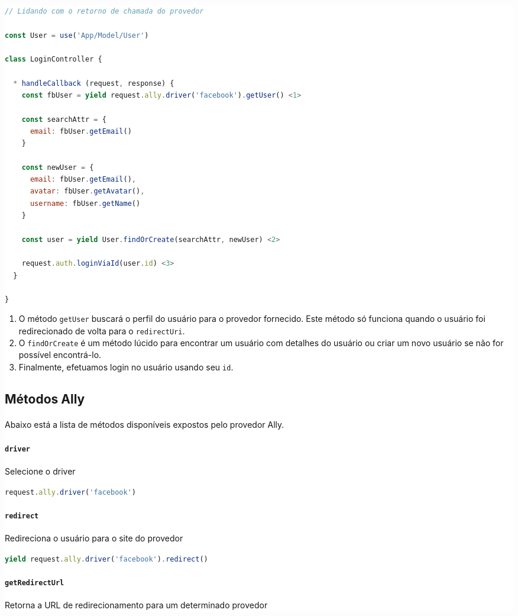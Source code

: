 ```js
// Lidando com o retorno de chamada do provedor

const User = use('App/Model/User')

class LoginController {

  * handleCallback (request, response) {
    const fbUser = yield request.ally.driver('facebook').getUser() <1>

    const searchAttr = {
      email: fbUser.getEmail()
    }

    const newUser = {
      email: fbUser.getEmail(),
      avatar: fbUser.getAvatar(),
      username: fbUser.getName()
    }

    const user = yield User.findOrCreate(searchAttr, newUser) <2>

    request.auth.loginViaId(user.id) <3>
  }

}
```

1. O método `getUser` buscará o perfil do usuário para o provedor fornecido. Este método só funciona quando o usuário foi redirecionado de volta para o `redirectUri`.
2. O `findOrCreate` é um método lúcido para encontrar um usuário com detalhes do usuário ou criar um novo usuário se não for possível encontrá-lo.
3. Finalmente, efetuamos login no usuário usando seu `id`.

## Métodos Ally
Abaixo está a lista de métodos disponíveis expostos pelo provedor Ally.

#### `driver`
Selecione o driver

```js
request.ally.driver('facebook')
```

#### `redirect`
Redireciona o usuário para o site do provedor

```js
yield request.ally.driver('facebook').redirect()
```

#### `getRedirectUrl`
Retorna a URL de redirecionamento para um determinado provedor
